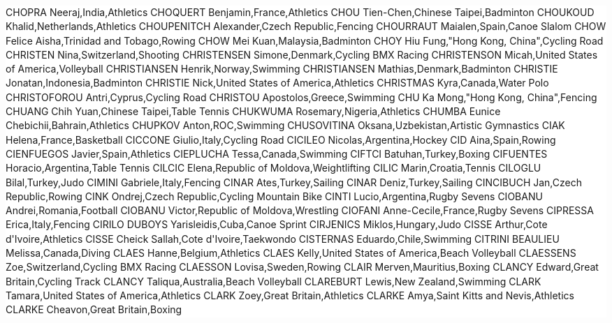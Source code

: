 CHOPRA Neeraj,India,Athletics
CHOQUERT Benjamin,France,Athletics
CHOU Tien-Chen,Chinese Taipei,Badminton
CHOUKOUD Khalid,Netherlands,Athletics
CHOUPENITCH Alexander,Czech Republic,Fencing
CHOURRAUT Maialen,Spain,Canoe Slalom
CHOW Felice Aisha,Trinidad and Tobago,Rowing
CHOW Mei Kuan,Malaysia,Badminton
CHOY Hiu Fung,"Hong Kong, China",Cycling Road
CHRISTEN Nina,Switzerland,Shooting
CHRISTENSEN Simone,Denmark,Cycling BMX Racing
CHRISTENSON Micah,United States of America,Volleyball
CHRISTIANSEN Henrik,Norway,Swimming
CHRISTIANSEN Mathias,Denmark,Badminton
CHRISTIE Jonatan,Indonesia,Badminton
CHRISTIE Nick,United States of America,Athletics
CHRISTMAS Kyra,Canada,Water Polo
CHRISTOFOROU Antri,Cyprus,Cycling Road
CHRISTOU Apostolos,Greece,Swimming
CHU Ka Mong,"Hong Kong, China",Fencing
CHUANG Chih Yuan,Chinese Taipei,Table Tennis
CHUKWUMA Rosemary,Nigeria,Athletics
CHUMBA Eunice Chebichii,Bahrain,Athletics
CHUPKOV Anton,ROC,Swimming
CHUSOVITINA Oksana,Uzbekistan,Artistic Gymnastics
CIAK Helena,France,Basketball
CICCONE Giulio,Italy,Cycling Road
CICILEO Nicolas,Argentina,Hockey
CID Aina,Spain,Rowing
CIENFUEGOS Javier,Spain,Athletics
CIEPLUCHA Tessa,Canada,Swimming
CIFTCI Batuhan,Turkey,Boxing
CIFUENTES Horacio,Argentina,Table Tennis
CILCIC Elena,Republic of Moldova,Weightlifting
CILIC Marin,Croatia,Tennis
CILOGLU Bilal,Turkey,Judo
CIMINI Gabriele,Italy,Fencing
CINAR Ates,Turkey,Sailing
CINAR Deniz,Turkey,Sailing
CINCIBUCH Jan,Czech Republic,Rowing
CINK Ondrej,Czech Republic,Cycling Mountain Bike
CINTI Lucio,Argentina,Rugby Sevens
CIOBANU Andrei,Romania,Football
CIOBANU Victor,Republic of Moldova,Wrestling
CIOFANI Anne-Cecile,France,Rugby Sevens
CIPRESSA Erica,Italy,Fencing
CIRILO DUBOYS Yarisleidis,Cuba,Canoe Sprint
CIRJENICS Miklos,Hungary,Judo
CISSE Arthur,Cote d'Ivoire,Athletics
CISSE Cheick Sallah,Cote d'Ivoire,Taekwondo
CISTERNAS Eduardo,Chile,Swimming
CITRINI BEAULIEU Melissa,Canada,Diving
CLAES Hanne,Belgium,Athletics
CLAES Kelly,United States of America,Beach Volleyball
CLAESSENS Zoe,Switzerland,Cycling BMX Racing
CLAESSON Lovisa,Sweden,Rowing
CLAIR Merven,Mauritius,Boxing
CLANCY Edward,Great Britain,Cycling Track
CLANCY Taliqua,Australia,Beach Volleyball
CLAREBURT Lewis,New Zealand,Swimming
CLARK Tamara,United States of America,Athletics
CLARK Zoey,Great Britain,Athletics
CLARKE Amya,Saint Kitts and Nevis,Athletics
CLARKE Cheavon,Great Britain,Boxing